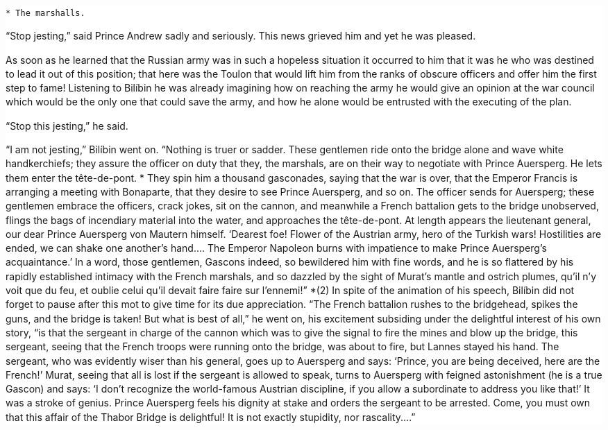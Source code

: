     * The marshalls.

“Stop jesting,” said Prince Andrew sadly and seriously. This news
grieved him and yet he was pleased.

As soon as he learned that the Russian army was in such a hopeless
situation it occurred to him that it was he who was destined to lead it
out of this position; that here was the Toulon that would lift him from
the ranks of obscure officers and offer him the first step to fame!
Listening to Bilíbin he was already imagining how on reaching the army
he would give an opinion at the war council which would be the only one
that could save the army, and how he alone would be entrusted with the
executing of the plan.

“Stop this jesting,” he said.

“I am not jesting,” Bilíbin went on. “Nothing is truer or sadder.
These gentlemen ride onto the bridge alone and wave white handkerchiefs;
they assure the officer on duty that they, the marshals, are on
their way to negotiate with Prince Auersperg. He lets them enter the
tête-de-pont. * They spin him a thousand gasconades, saying that
the war is over, that the Emperor Francis is arranging a meeting with
Bonaparte, that they desire to see Prince Auersperg, and so on. The
officer sends for Auersperg; these gentlemen embrace the officers, crack
jokes, sit on the cannon, and meanwhile a French battalion gets to
the bridge unobserved, flings the bags of incendiary material into
the water, and approaches the tête-de-pont. At length appears the
lieutenant general, our dear Prince Auersperg von Mautern himself.
‘Dearest foe! Flower of the Austrian army, hero of the Turkish wars!
Hostilities are ended, we can shake one another’s hand.... The
Emperor Napoleon burns with impatience to make Prince Auersperg’s
acquaintance.’ In a word, those gentlemen, Gascons indeed, so
bewildered him with fine words, and he is so flattered by his rapidly
established intimacy with the French marshals, and so dazzled by the
sight of Murat’s mantle and ostrich plumes, qu’il n’y voit que du
feu, et oublie celui qu’il devait faire faire sur l’ennemi!” *(2)
In spite of the animation of his speech, Bilíbin did not forget to
pause after this mot to give time for its due appreciation. “The
French battalion rushes to the bridgehead, spikes the guns, and the
bridge is taken! But what is best of all,” he went on, his excitement
subsiding under the delightful interest of his own story, “is that the
sergeant in charge of the cannon which was to give the signal to fire
the mines and blow up the bridge, this sergeant, seeing that the French
troops were running onto the bridge, was about to fire, but Lannes
stayed his hand. The sergeant, who was evidently wiser than his general,
goes up to Auersperg and says: ‘Prince, you are being deceived, here
are the French!’ Murat, seeing that all is lost if the sergeant is
allowed to speak, turns to Auersperg with feigned astonishment (he is a
true Gascon) and says: ‘I don’t recognize the world-famous Austrian
discipline, if you allow a subordinate to address you like that!’ It
was a stroke of genius. Prince Auersperg feels his dignity at stake and
orders the sergeant to be arrested. Come, you must own that this affair
of the Thabor Bridge is delightful! It is not exactly stupidity, nor
rascality....”
